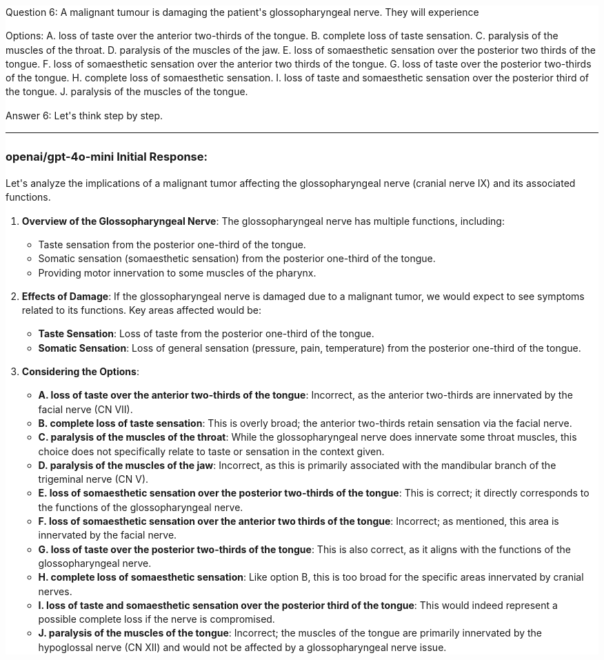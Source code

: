 
[//]: # (2024-11-17 19:54:14)
Question 6: A malignant tumour is damaging the patient's glossopharyngeal nerve. They will experience

Options: A. loss of taste over the anterior two-thirds of the tongue.
B. complete loss of taste sensation.
C. paralysis of the muscles of the throat.
D. paralysis of the muscles of the jaw.
E. loss of somaesthetic sensation over the posterior two thirds of the tongue.
F. loss of somaesthetic sensation over the anterior two thirds of the tongue.
G. loss of taste over the posterior two-thirds of the tongue.
H. complete loss of somaesthetic sensation.
I. loss of taste and somaesthetic sensation over the posterior third of the tongue.
J. paralysis of the muscles of the tongue.

Answer 6: Let's think step by step.




[//]: # (2024-11-17 19:54:14)

---




[//]: # (2024-11-17 19:54:25)
### openai/gpt-4o-mini Initial Response:


[//]: # (2024-11-17 19:54:25)
Let's analyze the implications of a malignant tumor affecting the glossopharyngeal nerve (cranial nerve IX) and its associated functions.

1. **Overview of the Glossopharyngeal Nerve**: The glossopharyngeal nerve has multiple functions, including:
   - Taste sensation from the posterior one-third of the tongue.
   - Somatic sensation (somaesthetic sensation) from the posterior one-third of the tongue.
   - Providing motor innervation to some muscles of the pharynx.

2. **Effects of Damage**: If the glossopharyngeal nerve is damaged due to a malignant tumor, we would expect to see symptoms related to its functions. Key areas affected would be:
   - **Taste Sensation**: Loss of taste from the posterior one-third of the tongue.
   - **Somatic Sensation**: Loss of general sensation (pressure, pain, temperature) from the posterior one-third of the tongue.

3. **Considering the Options**:
   - **A. loss of taste over the anterior two-thirds of the tongue**: Incorrect, as the anterior two-thirds are innervated by the facial nerve (CN VII).
   - **B. complete loss of taste sensation**: This is overly broad; the anterior two-thirds retain sensation via the facial nerve.
   - **C. paralysis of the muscles of the throat**: While the glossopharyngeal nerve does innervate some throat muscles, this choice does not specifically relate to taste or sensation in the context given.
   - **D. paralysis of the muscles of the jaw**: Incorrect, as this is primarily associated with the mandibular branch of the trigeminal nerve (CN V).
   - **E. loss of somaesthetic sensation over the posterior two-thirds of the tongue**: This is correct; it directly corresponds to the functions of the glossopharyngeal nerve.
   - **F. loss of somaesthetic sensation over the anterior two thirds of the tongue**: Incorrect; as mentioned, this area is innervated by the facial nerve.
   - **G. loss of taste over the posterior two-thirds of the tongue**: This is also correct, as it aligns with the functions of the glossopharyngeal nerve.
   - **H. complete loss of somaesthetic sensation**: Like option B, this is too broad for the specific areas innervated by cranial nerves.
   - **I. loss of taste and somaesthetic sensation over the posterior third of the tongue**: This would indeed represent a possible complete loss if the nerve is compromised.
   - **J. paralysis of the muscles of the tongue**: Incorrect; the muscles of the tongue are primarily innervated by the hypoglossal nerve (CN XII) and would not be affected by a glossopharyngeal nerve issue.


[//]: # (2024-11-17 19:54:28)
[//]: # (2024-11-17 19:54:28)
[//]: # (2024-11-17 19:54:28)
[//]: # (2024-11-17 19:54:33)
[//]: # (2024-11-17 19:54:33)
[//]: # (2024-11-17 19:54:33)
[//]: # (2024-11-17 19:54:35)
[//]: # (2024-11-17 19:54:35)
[//]: # (2024-11-17 19:54:35)
[//]: # (2024-11-17 19:54:35)
[//]: # (2024-11-17 19:54:35)
[//]: # (2024-11-17 19:54:35)
[//]: # (2024-11-17 19:54:36)
[//]: # (2024-11-17 19:54:36)
[//]: # (2024-11-17 19:54:36)
[//]: # (2024-11-17 19:54:38)
[//]: # (2024-11-17 19:54:38)
[//]: # (2024-11-17 19:54:38)
[//]: # (2024-11-17 19:54:43)
[//]: # (2024-11-17 19:54:43)
[//]: # (2024-11-17 19:54:43)
[//]: # (2024-11-17 19:54:45)
[//]: # (2024-11-17 19:54:45)
[//]: # (2024-11-17 19:54:45)